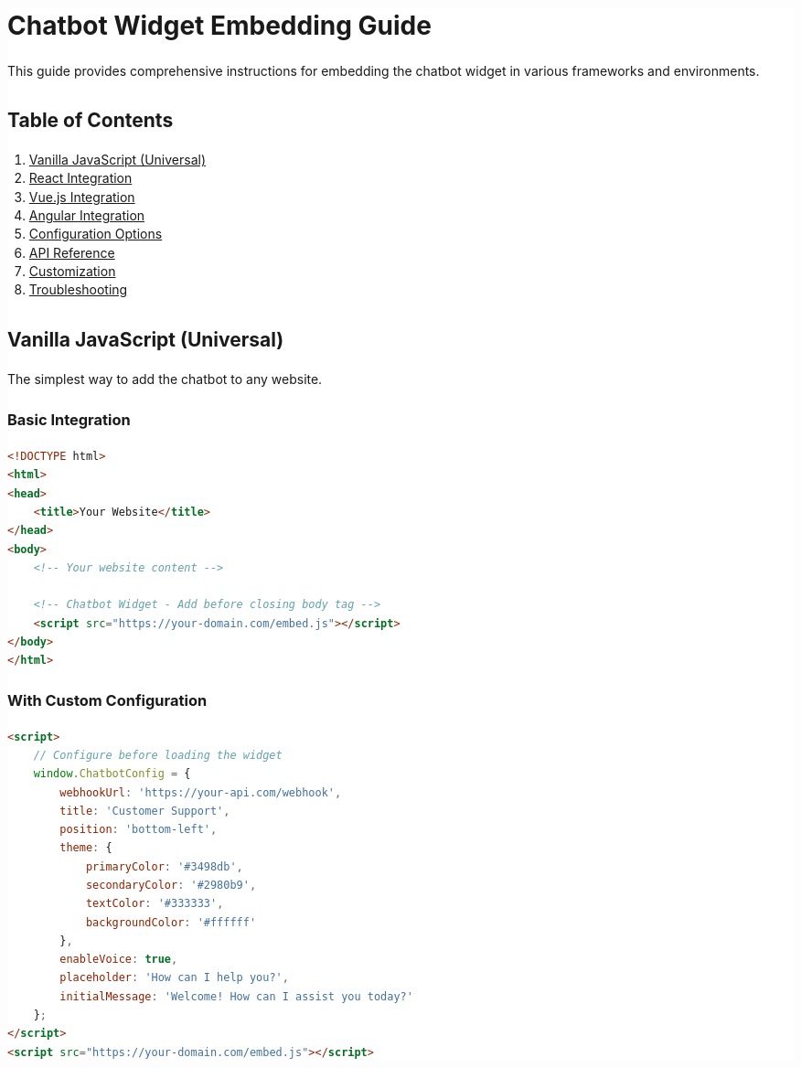 # Chatbot Widget Embedding Guide

This guide provides comprehensive instructions for embedding the chatbot widget in various frameworks and environments.

## Table of Contents

1. [Vanilla JavaScript (Universal)](#vanilla-javascript-universal)
2. [React Integration](#react-integration)
3. [Vue.js Integration](#vuejs-integration)
4. [Angular Integration](#angular-integration)
5. [Configuration Options](#configuration-options)
6. [API Reference](#api-reference)
7. [Customization](#customization)
8. [Troubleshooting](#troubleshooting)

## Vanilla JavaScript (Universal)

The simplest way to add the chatbot to any website.

### Basic Integration

```html
<!DOCTYPE html>
<html>
<head>
    <title>Your Website</title>
</head>
<body>
    <!-- Your website content -->
    
    <!-- Chatbot Widget - Add before closing body tag -->
    <script src="https://your-domain.com/embed.js"></script>
</body>
</html>
```

### With Custom Configuration

```html
<script>
    // Configure before loading the widget
    window.ChatbotConfig = {
        webhookUrl: 'https://your-api.com/webhook',
        title: 'Customer Support',
        position: 'bottom-left',
        theme: {
            primaryColor: '#3498db',
            secondaryColor: '#2980b9',
            textColor: '#333333',
            backgroundColor: '#ffffff'
        },
        enableVoice: true,
        placeholder: 'How can I help you?',
        initialMessage: 'Welcome! How can I assist you today?'
    };
</script>
<script src="https://your-domain.com/embed.js"></script>
```
